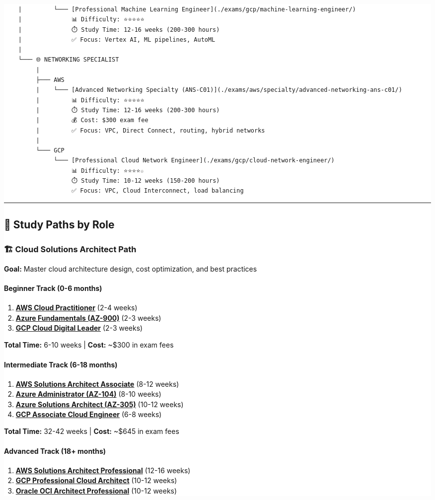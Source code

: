 ```
    |         └─── [Professional Machine Learning Engineer](./exams/gcp/machine-learning-engineer/)
    |              📊 Difficulty: ⭐⭐⭐⭐⭐
    |              ⏱️ Study Time: 12-16 weeks (200-300 hours)
    |              ✅ Focus: Vertex AI, ML pipelines, AutoML
    |
    └─── 🌐 NETWORKING SPECIALIST
         |
         ├─── AWS
         |    └─── [Advanced Networking Specialty (ANS-C01)](./exams/aws/specialty/advanced-networking-ans-c01/)
         |         📊 Difficulty: ⭐⭐⭐⭐⭐
         |         ⏱️ Study Time: 12-16 weeks (200-300 hours)
         |         💰 Cost: $300 exam fee
         |         ✅ Focus: VPC, Direct Connect, routing, hybrid networks
         |
         └─── GCP
              └─── [Professional Cloud Network Engineer](./exams/gcp/cloud-network-engineer/)
                   📊 Difficulty: ⭐⭐⭐⭐☆
                   ⏱️ Study Time: 10-12 weeks (150-200 hours)
                   ✅ Focus: VPC, Cloud Interconnect, load balancing
```

---

## 🎯 Study Paths by Role

### 🏗️ Cloud Solutions Architect Path

**Goal:** Master cloud architecture design, cost optimization, and best practices

#### Beginner Track (0-6 months)
1. **[AWS Cloud Practitioner](./exams/aws/foundational/cloud-practitioner-clf-c02/)** (2-4 weeks)
2. **[Azure Fundamentals (AZ-900)](./exams/azure/az-900/)** (2-3 weeks)
3. **[GCP Cloud Digital Leader](./exams/gcp/cloud-digital-leader/)** (2-3 weeks)

**Total Time:** 6-10 weeks | **Cost:** ~$300 in exam fees

#### Intermediate Track (6-18 months)
1. **[AWS Solutions Architect Associate](./exams/aws/associate/solutions-architect-saa-c03/)** (8-12 weeks)
2. **[Azure Administrator (AZ-104)](./exams/azure/az-104/)** (8-10 weeks)
3. **[Azure Solutions Architect (AZ-305)](./exams/azure/az-305/)** (10-12 weeks)
4. **[GCP Associate Cloud Engineer](./exams/gcp/cloud-engineer/)** (6-8 weeks)

**Total Time:** 32-42 weeks | **Cost:** ~$645 in exam fees

#### Advanced Track (18+ months)
1. **[AWS Solutions Architect Professional](./exams/aws/professional/solutions-architect-pro-sap-c02/)** (12-16 weeks)
2. **[GCP Professional Cloud Architect](./exams/gcp/cloud-architect/)** (10-12 weeks)
3. **[Oracle OCI Architect Professional](./exams/oracle/oci-architect-professional/)** (10-12 weeks)
